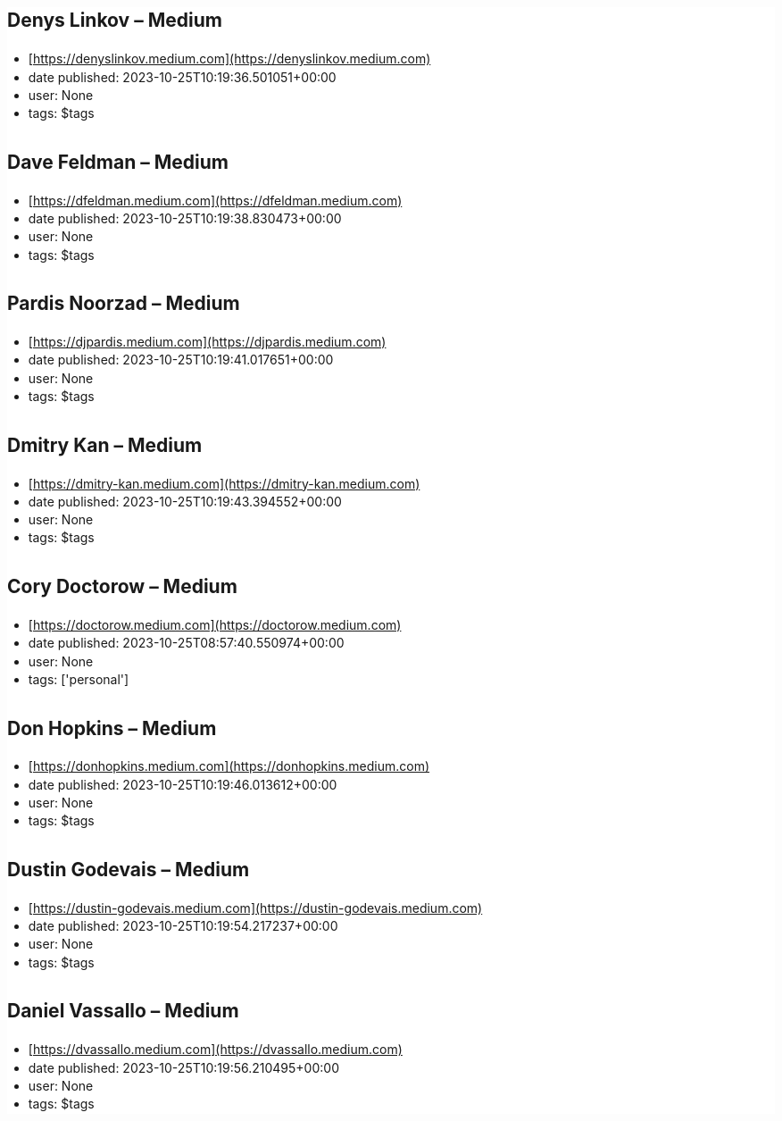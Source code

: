 ## Denys Linkov – Medium
 - [https://denyslinkov.medium.com](https://denyslinkov.medium.com)
 - date published: 2023-10-25T10:19:36.501051+00:00
 - user: None
 - tags: $tags

## Dave Feldman – Medium
 - [https://dfeldman.medium.com](https://dfeldman.medium.com)
 - date published: 2023-10-25T10:19:38.830473+00:00
 - user: None
 - tags: $tags

## Pardis Noorzad – Medium
 - [https://djpardis.medium.com](https://djpardis.medium.com)
 - date published: 2023-10-25T10:19:41.017651+00:00
 - user: None
 - tags: $tags

## Dmitry Kan – Medium
 - [https://dmitry-kan.medium.com](https://dmitry-kan.medium.com)
 - date published: 2023-10-25T10:19:43.394552+00:00
 - user: None
 - tags: $tags

## Cory Doctorow – Medium
 - [https://doctorow.medium.com](https://doctorow.medium.com)
 - date published: 2023-10-25T08:57:40.550974+00:00
 - user: None
 - tags: ['personal']

## Don Hopkins – Medium
 - [https://donhopkins.medium.com](https://donhopkins.medium.com)
 - date published: 2023-10-25T10:19:46.013612+00:00
 - user: None
 - tags: $tags

## Dustin Godevais – Medium
 - [https://dustin-godevais.medium.com](https://dustin-godevais.medium.com)
 - date published: 2023-10-25T10:19:54.217237+00:00
 - user: None
 - tags: $tags

## Daniel Vassallo – Medium
 - [https://dvassallo.medium.com](https://dvassallo.medium.com)
 - date published: 2023-10-25T10:19:56.210495+00:00
 - user: None
 - tags: $tags
